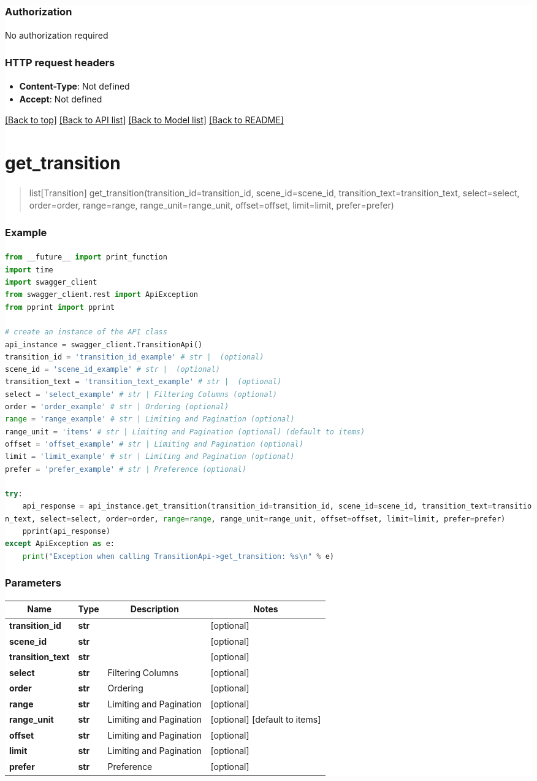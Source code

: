 ### Authorization

No authorization required

### HTTP request headers

 - **Content-Type**: Not defined
 - **Accept**: Not defined

[[Back to top]](#) [[Back to API list]](../README.md#documentation-for-api-endpoints) [[Back to Model list]](../README.md#documentation-for-models) [[Back to README]](../README.md)

# **get_transition**
> list[Transition] get_transition(transition_id=transition_id, scene_id=scene_id, transition_text=transition_text, select=select, order=order, range=range, range_unit=range_unit, offset=offset, limit=limit, prefer=prefer)



### Example
```python
from __future__ import print_function
import time
import swagger_client
from swagger_client.rest import ApiException
from pprint import pprint

# create an instance of the API class
api_instance = swagger_client.TransitionApi()
transition_id = 'transition_id_example' # str |  (optional)
scene_id = 'scene_id_example' # str |  (optional)
transition_text = 'transition_text_example' # str |  (optional)
select = 'select_example' # str | Filtering Columns (optional)
order = 'order_example' # str | Ordering (optional)
range = 'range_example' # str | Limiting and Pagination (optional)
range_unit = 'items' # str | Limiting and Pagination (optional) (default to items)
offset = 'offset_example' # str | Limiting and Pagination (optional)
limit = 'limit_example' # str | Limiting and Pagination (optional)
prefer = 'prefer_example' # str | Preference (optional)

try:
    api_response = api_instance.get_transition(transition_id=transition_id, scene_id=scene_id, transition_text=transition_text, select=select, order=order, range=range, range_unit=range_unit, offset=offset, limit=limit, prefer=prefer)
    pprint(api_response)
except ApiException as e:
    print("Exception when calling TransitionApi->get_transition: %s\n" % e)
```

### Parameters

Name | Type | Description  | Notes
------------- | ------------- | ------------- | -------------
 **transition_id** | **str**|  | [optional] 
 **scene_id** | **str**|  | [optional] 
 **transition_text** | **str**|  | [optional] 
 **select** | **str**| Filtering Columns | [optional] 
 **order** | **str**| Ordering | [optional] 
 **range** | **str**| Limiting and Pagination | [optional] 
 **range_unit** | **str**| Limiting and Pagination | [optional] [default to items]
 **offset** | **str**| Limiting and Pagination | [optional] 
 **limit** | **str**| Limiting and Pagination | [optional] 
 **prefer** | **str**| Preference | [optional] 
